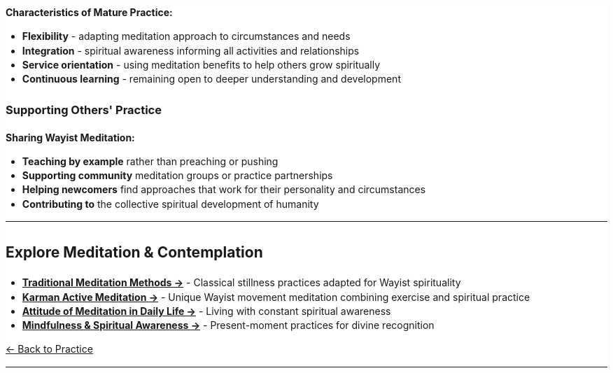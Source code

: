 **Characteristics of Mature Practice:**
- **Flexibility** - adapting meditation approach to circumstances and needs
- **Integration** - spiritual awareness informing all activities and relationships
- **Service orientation** - using meditation benefits to help others grow spiritually
- **Continuous learning** - remaining open to deeper understanding and development

### Supporting Others' Practice

**Sharing Wayist Meditation:**
- **Teaching by example** rather than preaching or pushing
- **Supporting community** meditation groups or practice partnerships
- **Helping newcomers** find approaches that work for their personality and circumstances
- **Contributing to** the collective spiritual development of humanity

---

## Explore Meditation & Contemplation

- **[Traditional Meditation Methods →](/practice/meditation-contemplation/traditional-meditation/)** - Classical stillness practices adapted for Wayist spirituality
- **[Karman Active Meditation →](/practice/meditation-contemplation/karman-active-meditation/)** - Unique Wayist movement meditation combining exercise and spiritual practice
- **[Attitude of Meditation in Daily Life →](/practice/meditation-contemplation/daily-meditation-attitude/)** - Living with constant spiritual awareness
- **[Mindfulness & Spiritual Awareness →](/practice/meditation-contemplation/mindfulness/)** - Present-moment practices for divine recognition

[← Back to Practice](/practice/)

---

